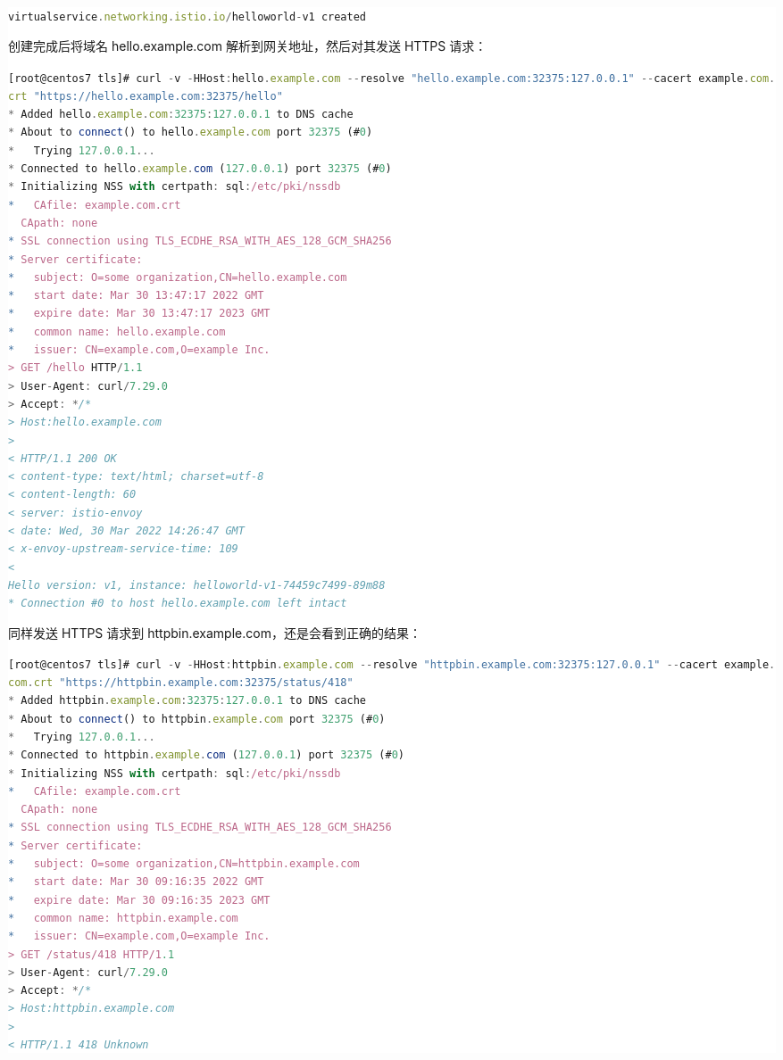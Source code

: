 ```javascript
virtualservice.networking.istio.io/helloworld-v1 created
```



创建完成后将域名 hello.example.com 解析到网关地址，然后对其发送 HTTPS 请求：

```javascript
[root@centos7 tls]# curl -v -HHost:hello.example.com --resolve "hello.example.com:32375:127.0.0.1" --cacert example.com.crt "https://hello.example.com:32375/hello"
* Added hello.example.com:32375:127.0.0.1 to DNS cache
* About to connect() to hello.example.com port 32375 (#0)
*   Trying 127.0.0.1...
* Connected to hello.example.com (127.0.0.1) port 32375 (#0)
* Initializing NSS with certpath: sql:/etc/pki/nssdb
*   CAfile: example.com.crt
  CApath: none
* SSL connection using TLS_ECDHE_RSA_WITH_AES_128_GCM_SHA256
* Server certificate:
* 	subject: O=some organization,CN=hello.example.com
* 	start date: Mar 30 13:47:17 2022 GMT
* 	expire date: Mar 30 13:47:17 2023 GMT
* 	common name: hello.example.com
* 	issuer: CN=example.com,O=example Inc.
> GET /hello HTTP/1.1
> User-Agent: curl/7.29.0
> Accept: */*
> Host:hello.example.com
> 
< HTTP/1.1 200 OK
< content-type: text/html; charset=utf-8
< content-length: 60
< server: istio-envoy
< date: Wed, 30 Mar 2022 14:26:47 GMT
< x-envoy-upstream-service-time: 109
< 
Hello version: v1, instance: helloworld-v1-74459c7499-89m88
* Connection #0 to host hello.example.com left intact
```



同样发送 HTTPS 请求到 httpbin.example.com，还是会看到正确的结果：

```javascript
[root@centos7 tls]# curl -v -HHost:httpbin.example.com --resolve "httpbin.example.com:32375:127.0.0.1" --cacert example.com.crt "https://httpbin.example.com:32375/status/418"
* Added httpbin.example.com:32375:127.0.0.1 to DNS cache
* About to connect() to httpbin.example.com port 32375 (#0)
*   Trying 127.0.0.1...
* Connected to httpbin.example.com (127.0.0.1) port 32375 (#0)
* Initializing NSS with certpath: sql:/etc/pki/nssdb
*   CAfile: example.com.crt
  CApath: none
* SSL connection using TLS_ECDHE_RSA_WITH_AES_128_GCM_SHA256
* Server certificate:
* 	subject: O=some organization,CN=httpbin.example.com
* 	start date: Mar 30 09:16:35 2022 GMT
* 	expire date: Mar 30 09:16:35 2023 GMT
* 	common name: httpbin.example.com
* 	issuer: CN=example.com,O=example Inc.
> GET /status/418 HTTP/1.1
> User-Agent: curl/7.29.0
> Accept: */*
> Host:httpbin.example.com
> 
< HTTP/1.1 418 Unknown
```